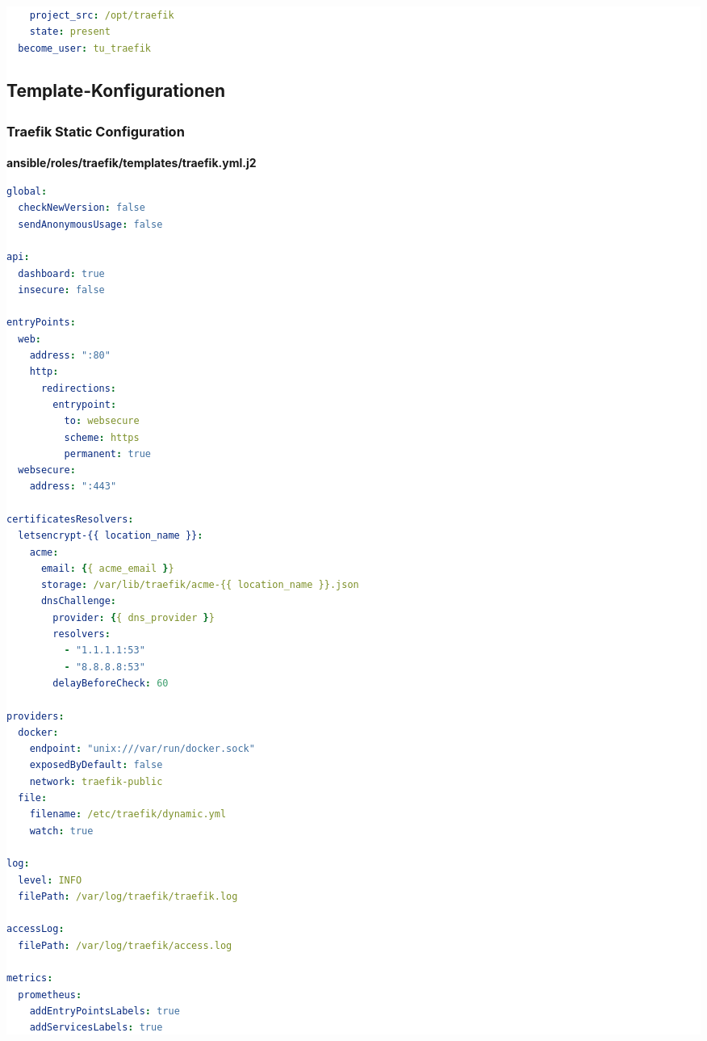 ```yaml
    project_src: /opt/traefik
    state: present
  become_user: tu_traefik
```

## Template-Konfigurationen

### Traefik Static Configuration

**ansible/roles/traefik/templates/traefik.yml.j2**
```yaml
global:
  checkNewVersion: false
  sendAnonymousUsage: false

api:
  dashboard: true
  insecure: false

entryPoints:
  web:
    address: ":80"
    http:
      redirections:
        entrypoint:
          to: websecure
          scheme: https
          permanent: true
  websecure:
    address: ":443"

certificatesResolvers:
  letsencrypt-{{ location_name }}:
    acme:
      email: {{ acme_email }}
      storage: /var/lib/traefik/acme-{{ location_name }}.json
      dnsChallenge:
        provider: {{ dns_provider }}
        resolvers:
          - "1.1.1.1:53"
          - "8.8.8.8:53"
        delayBeforeCheck: 60

providers:
  docker:
    endpoint: "unix:///var/run/docker.sock"
    exposedByDefault: false
    network: traefik-public
  file:
    filename: /etc/traefik/dynamic.yml
    watch: true

log:
  level: INFO
  filePath: /var/log/traefik/traefik.log

accessLog:
  filePath: /var/log/traefik/access.log

metrics:
  prometheus:
    addEntryPointsLabels: true
    addServicesLabels: true
```